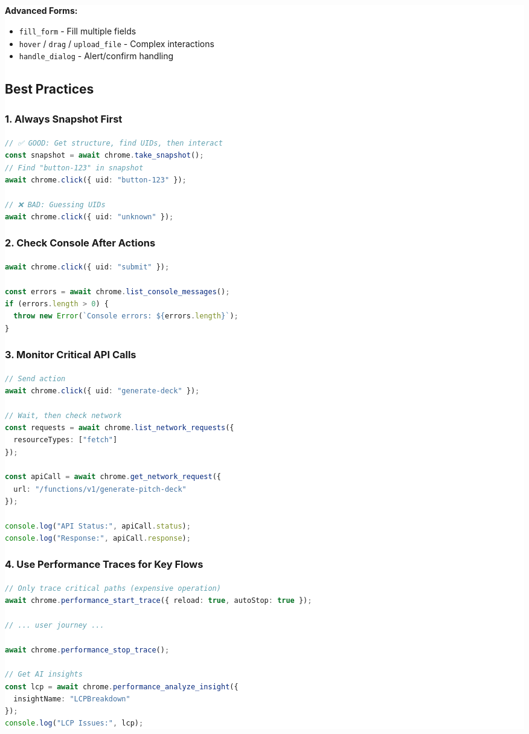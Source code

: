 **Advanced Forms:**
- `fill_form` - Fill multiple fields
- `hover` / `drag` / `upload_file` - Complex interactions
- `handle_dialog` - Alert/confirm handling

## Best Practices

### 1. Always Snapshot First

```typescript
// ✅ GOOD: Get structure, find UIDs, then interact
const snapshot = await chrome.take_snapshot();
// Find "button-123" in snapshot
await chrome.click({ uid: "button-123" });

// ❌ BAD: Guessing UIDs
await chrome.click({ uid: "unknown" });
```

### 2. Check Console After Actions

```typescript
await chrome.click({ uid: "submit" });

const errors = await chrome.list_console_messages();
if (errors.length > 0) {
  throw new Error(`Console errors: ${errors.length}`);
}
```

### 3. Monitor Critical API Calls

```typescript
// Send action
await chrome.click({ uid: "generate-deck" });

// Wait, then check network
const requests = await chrome.list_network_requests({
  resourceTypes: ["fetch"]
});

const apiCall = await chrome.get_network_request({
  url: "/functions/v1/generate-pitch-deck"
});

console.log("API Status:", apiCall.status);
console.log("Response:", apiCall.response);
```

### 4. Use Performance Traces for Key Flows

```typescript
// Only trace critical paths (expensive operation)
await chrome.performance_start_trace({ reload: true, autoStop: true });

// ... user journey ...

await chrome.performance_stop_trace();

// Get AI insights
const lcp = await chrome.performance_analyze_insight({
  insightName: "LCPBreakdown"
});
console.log("LCP Issues:", lcp);
```
